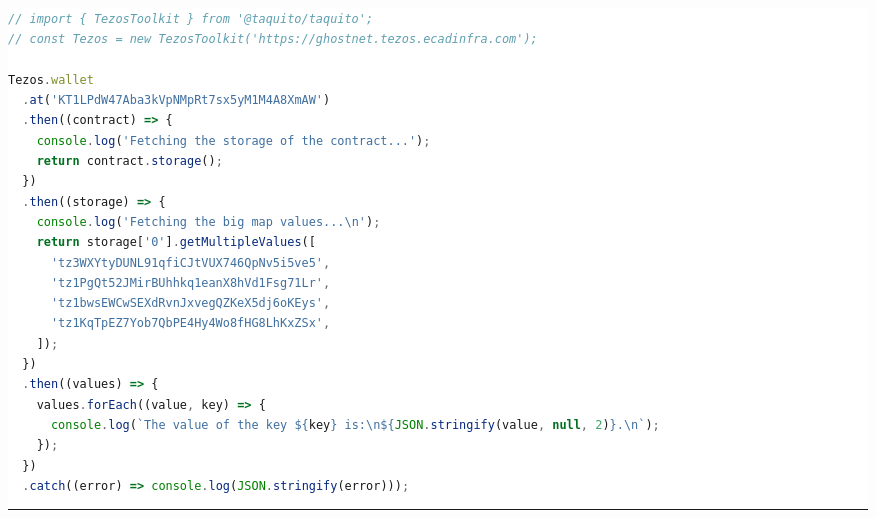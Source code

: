 </TabItem>
  <TabItem value="walletAPI">

```js live noInline wallet
// import { TezosToolkit } from '@taquito/taquito';
// const Tezos = new TezosToolkit('https://ghostnet.tezos.ecadinfra.com');

Tezos.wallet
  .at('KT1LPdW47Aba3kVpNMpRt7sx5yM1M4A8XmAW')
  .then((contract) => {
    console.log('Fetching the storage of the contract...');
    return contract.storage();
  })
  .then((storage) => {
    console.log('Fetching the big map values...\n');
    return storage['0'].getMultipleValues([
      'tz3WXYtyDUNL91qfiCJtVUX746QpNv5i5ve5',
      'tz1PgQt52JMirBUhhkq1eanX8hVd1Fsg71Lr',
      'tz1bwsEWCwSEXdRvnJxvegQZKeX5dj6oKEys',
      'tz1KqTpEZ7Yob7QbPE4Hy4Wo8fHG8LhKxZSx',
    ]);
  })
  .then((values) => {
    values.forEach((value, key) => {
      console.log(`The value of the key ${key} is:\n${JSON.stringify(value, null, 2)}.\n`);
    });
  })
  .catch((error) => console.log(JSON.stringify(error)));
```

  </TabItem>
</Tabs>

---

[michelson_map]: https://michelson.nomadic-labs.com/#type-big_map
[michelson_bigmap]: https://michelson.nomadic-labs.com/#type-big_map
